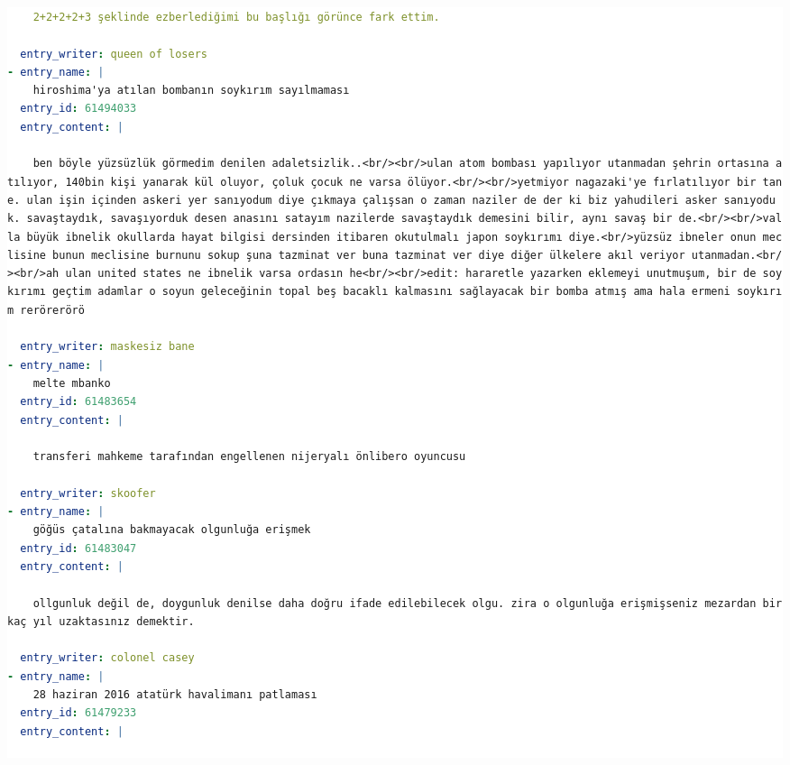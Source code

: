 ```yaml
    2+2+2+2+3 şeklinde ezberlediğimi bu başlığı görünce fark ettim.
    
  entry_writer: queen of losers
- entry_name: |
    hiroshima'ya atılan bombanın soykırım sayılmaması
  entry_id: 61494033
  entry_content: |
    
    ben böyle yüzsüzlük görmedim denilen adaletsizlik..<br/><br/>ulan atom bombası yapılıyor utanmadan şehrin ortasına atılıyor, 140bin kişi yanarak kül oluyor, çoluk çocuk ne varsa ölüyor.<br/><br/>yetmiyor nagazaki'ye fırlatılıyor bir tane. ulan işin içinden askeri yer sanıyodum diye çıkmaya çalışsan o zaman naziler de der ki biz yahudileri asker sanıyoduk. savaştaydık, savaşıyorduk desen anasını satayım nazilerde savaştaydık demesini bilir, aynı savaş bir de.<br/><br/>valla büyük ibnelik okullarda hayat bilgisi dersinden itibaren okutulmalı japon soykırımı diye.<br/>yüzsüz ibneler onun meclisine bunun meclisine burnunu sokup şuna tazminat ver buna tazminat ver diye diğer ülkelere akıl veriyor utanmadan.<br/><br/>ah ulan united states ne ibnelik varsa ordasın he<br/><br/>edit: hararetle yazarken eklemeyi unutmuşum, bir de soykırımı geçtim adamlar o soyun geleceğinin topal beş bacaklı kalmasını sağlayacak bir bomba atmış ama hala ermeni soykırım rerörerörö
   
  entry_writer: maskesiz bane
- entry_name: |
    melte mbanko
  entry_id: 61483654
  entry_content: |
    
    transferi mahkeme tarafından engellenen nijeryalı önlibero oyuncusu
    
  entry_writer: skoofer
- entry_name: |
    göğüs çatalına bakmayacak olgunluğa erişmek
  entry_id: 61483047
  entry_content: |
    
    ollgunluk değil de, doygunluk denilse daha doğru ifade edilebilecek olgu. zira o olgunluğa erişmişseniz mezardan bir kaç yıl uzaktasınız demektir.
    
  entry_writer: colonel casey
- entry_name: |
    28 haziran 2016 atatürk havalimanı patlaması
  entry_id: 61479233
  entry_content: |
    
```